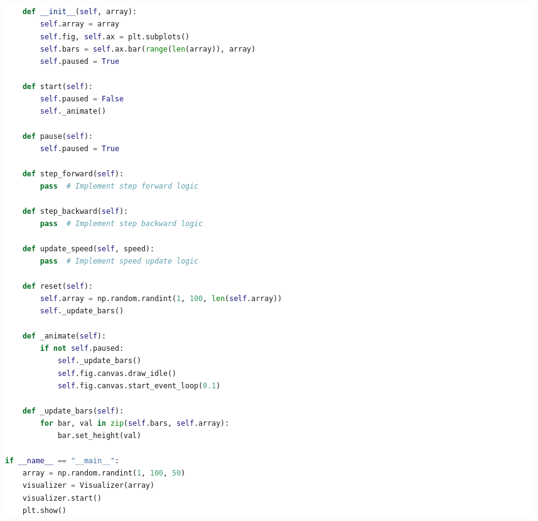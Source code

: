 ```python
    def __init__(self, array):
        self.array = array
        self.fig, self.ax = plt.subplots()
        self.bars = self.ax.bar(range(len(array)), array)
        self.paused = True

    def start(self):
        self.paused = False
        self._animate()

    def pause(self):
        self.paused = True

    def step_forward(self):
        pass  # Implement step forward logic

    def step_backward(self):
        pass  # Implement step backward logic

    def update_speed(self, speed):
        pass  # Implement speed update logic

    def reset(self):
        self.array = np.random.randint(1, 100, len(self.array))
        self._update_bars()

    def _animate(self):
        if not self.paused:
            self._update_bars()
            self.fig.canvas.draw_idle()
            self.fig.canvas.start_event_loop(0.1)

    def _update_bars(self):
        for bar, val in zip(self.bars, self.array):
            bar.set_height(val)

if __name__ == "__main__":
    array = np.random.randint(1, 100, 50)
    visualizer = Visualizer(array)
    visualizer.start()
    plt.show()
```
